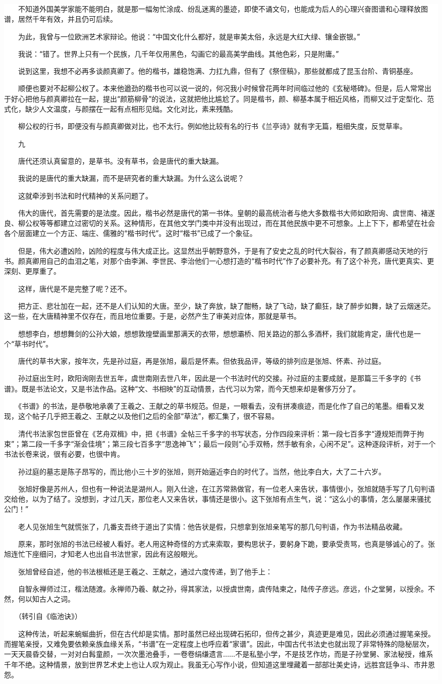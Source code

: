 　　不知道外国美学家能不能明白，就是那一幅匆忙涂成、纷乱迷离的墨迹，即使不诵文句，也能成为后人的心理兴奋图谱和心理释放图谱，居然千年有效，并且仍可后续。

　　为此，我曾与一位欧洲艺术家辩论。他说：“中国文化什么都好，就是审美太俗，永远是大红大绿、镶金嵌银。”

　　我说：“错了。世界上只有一个民族，几千年仅用黑色，勾画它的最高美学曲线。其他色彩，只是附庸。”

　　说到这里，我想不必再多谈颜真卿了。他的楷书，雄稳饱满、力扛九鼎，但有了《祭侄稿》，那些就都成了昆玉台阶、青铜基座。

　　顺便也要对不起柳公权了。本来他遒劲的楷书也可以说一说的，何况我小时候曾花两年时间临过他的《玄秘塔碑》。但是，后人常常出于好心把他与颜真卿拉在一起，提出“颜筋柳骨”的说法，这就把他比尴尬了。同是楷书，颜、柳基本属于相近风格，而柳又过于定型化、范式化，缺少人文温度，与颜摆在一起有点相形见绌。文化对比，素来残酷。

　　柳公权的行书，即便没有与颜真卿做对比，也不太行。例如他比较有名的行书《兰亭诗》就有字无篇，粗细失度，反觉草率。

　　九

　　唐代还须认真留意的，是草书。没有草书，会是唐代的重大缺漏。

　　我说的是唐代的重大缺漏，而不是研究者的重大缺漏。为什么这么说呢？

　　这就牵涉到书法和时代精神的关系问题了。

　　伟大的唐代，首先需要的是法度。因此，楷书必然是唐代的第一书体。皇朝的最高统治者与绝大多数楷书大师如欧阳询、虞世南、褚遂良、柳公权等等都建立过密切的关系。这种情形，在其他文学门类中并没有出现过，而在其他民族中更不可想象。上上下下，都希望在社会各个层面建立一个方正、端庄、儒雅的“楷书时代”。这时“楷书”已成了一个象征。

　　但是，伟大必遭凶险，凶险的程度与伟大成正比。这显然出乎朝野意外，于是有了安史之乱的时代大裂谷，有了颜真卿感动天地的行书。颜真卿用自己的血泪之笔，对那个由李渊、李世民、李治他们一心想打造的“楷书时代”作了必要补充。有了这个补充，唐代更真实、更深刻、更厚重了。

　　这样，唐代是不是完整了呢？还不。

　　把方正、悲壮加在一起，还不是人们认知的大唐。至少，缺了奔放，缺了酣畅，缺了飞动，缺了癫狂，缺了醉步如舞，缺了云烟迷茫。这一些，在大唐精神里不仅存在，而且地位重要。于是，必然产生了审美对应体，那就是草书。

　　想想李白，想想舞剑的公孙大娘，想想敦煌壁画里那满天的衣带，想想灞桥、阳关路边的那么多酒杯，我们就能肯定，唐代也是一个“草书时代”。

　　唐代的草书大家，按年次，先是孙过庭，再是张旭，最后是怀素。但依我品评，等级的排列应是张旭、怀素、孙过庭。

　　孙过庭出生时，欧阳询刚去世五年，虞世南刚去世八年，因此是一个书法时代的交接。孙过庭的主要成就，是那篇三千多字的《书谱》。既是书法论文，又是书法作品。这种“文、书相映”的互动情景，古代习以为常，而今天想来却是奢侈万分了。

　　《书谱》的书法，是恭敬地承袭了王羲之、王献之的草书规范。但是，一眼看去，没有拼凑痕迹，而是化作了自己的笔墨。细看又发现，这个帖子几乎把王羲之、王献之以及他们之后的全部“草法”，都汇集了，很不容易。

　　清代书法家包世臣曾在《艺舟双楫》中，把《书谱》全帖三千多字的书写状态，分作四段来评析：第一段七百多字“遵规矩而弊于拘束”；第二段一千多字“渐会佳境”；第三段七百多字“思逸神飞”；最后一段则“心手双畅，然手敏有余，心闲不足”。这种逐段评析，对于一个书法长卷来说，很有必要，也很中肯。

　　孙过庭的墓志是陈子昂写的，而比他小三十岁的张旭，则开始逼近李白的时代了。当然，他比李白大，大了二十六岁。

　　张旭好像是苏州人，但也有一种说法是湖州人。刚入仕途，在江苏常熟做官，有一位老人来告状，事情很小，张旭就随手写了几句判语交给他，以为了结了。没想到，才过几天，那位老人又来告状，事情还是很小。这下张旭有点生气，说：“这么小的事情，怎么屡屡来骚扰公门！”

　　老人见张旭生气就慌张了，几番支吾终于道出了实情：他告状是假，只想拿到张旭亲笔写的那几句判语，作为书法精品收藏。

　　原来，那时张旭的书法已经被人看好。老人用这种奇怪的方式来索取，要构思状子，要躬身下跪，要承受责骂，也真是够诚心的了。张旭连忙下座细问，才知老人也出自书法世家，因此有这般眼光。

　　张旭曾经自述，他的书法根柢还是王羲之、王献之，通过六度传递，到了他手上：

　　自智永禅师过江，楷法随渡。永禅师乃羲、献之孙，得其家法，以授虞世南，虞传陆柬之，陆传子彦远。彦远，仆之堂舅，以授余。不然，何以知古人之词。

　　（转引自《临池诀》）

　　这种传法，听起来蜿蜒曲折，但在古代却是实情。那时虽然已经出现碑石拓印，但传之甚少，真迹更是难见，因此必须通过握笔亲授。而握笔亲授，又难免要依赖亲族血缘关系，“书谱”在一定程度上也呼应着“家谱”。因此，中国古代书法史也就出现了非常特殊的隐秘层次，一天天晨昏交替，一对对白髥童颜，一次次墨池叠手，一卷卷绢缣遗言……不是私塾小学，不是技艺作坊，而是子孙堂舅、家法秘授，维系千年不绝。这种情景，放到世界艺术史上也让人叹为观止。我虽无心写作小说，但知道这里埋藏着一部部壮美史诗，远胜宫廷争斗、市井恩怨。
